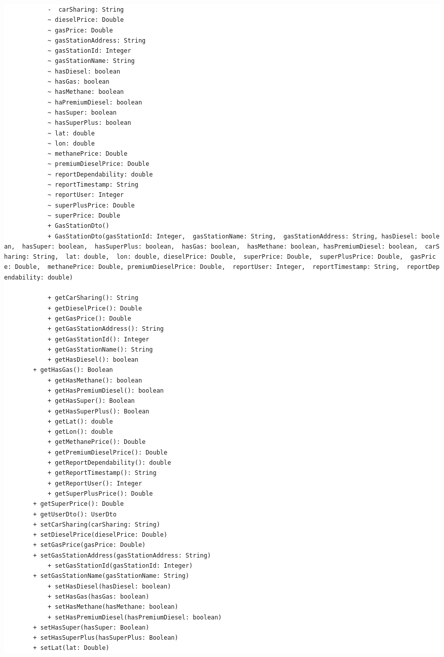 ```plantuml
            -  carSharing: String
            ~ dieselPrice: Double
            ~ gasPrice: Double
            ~ gasStationAddress: String
            ~ gasStationId: Integer
            ~ gasStationName: String
            ~ hasDiesel: boolean
            ~ hasGas: boolean
            ~ hasMethane: boolean
            ~ haPremiumDiesel: boolean
            ~ hasSuper: boolean
            ~ hasSuperPlus: boolean
            ~ lat: double
            ~ lon: double
            ~ methanePrice: Double
            ~ premiumDieselPrice: Double
            ~ reportDependability: double
            ~ reportTimestamp: String
            ~ reportUser: Integer
            ~ superPlusPrice: Double
            ~ superPrice: Double
            + GasStationDto()
            + GasStationDto(gasStationId: Integer,  gasStationName: String,  gasStationAddress: String, hasDiesel: boolean,  hasSuper: boolean,  hasSuperPlus: boolean,  hasGas: boolean,  hasMethane: boolean, hasPremiumDiesel: boolean,  carSharing: String,  lat: double,  lon: double, dieselPrice: Double,  superPrice: Double,  superPlusPrice: Double,  gasPrice: Double,  methanePrice: Double, premiumDieselPrice: Double,  reportUser: Integer,  reportTimestamp: String,  reportDependability: double)
            
            + getCarSharing(): String
            + getDieselPrice(): Double
            + getGasPrice(): Double
            + getGasStationAddress(): String
            + getGasStationId(): Integer
            + getGasStationName(): String
            + getHasDiesel(): boolean
	    + getHasGas(): Boolean
            + getHasMethane(): boolean
            + getHasPremiumDiesel(): boolean
            + getHasSuper(): Boolean
            + getHasSuperPlus(): Boolean
            + getLat(): double
            + getLon(): double
            + getMethanePrice(): Double
            + getPremiumDieselPrice(): Double
            + getReportDependability(): double
            + getReportTimestamp(): String
            + getReportUser(): Integer
            + getSuperPlusPrice(): Double
	    + getSuperPrice(): Double
	    + getUserDto(): UserDto
	    + setCarSharing(carSharing: String)
	    + setDieselPrice(dieselPrice: Double)
	    + setGasPrice(gasPrice: Double)
	    + setGasStationAddress(gasStationAddress: String)
            + setGasStationId(gasStationId: Integer)
	    + setGasStationName(gasStationName: String)
            + setHasDiesel(hasDiesel: boolean)
            + setHasGas(hasGas: boolean)
            + setHasMethane(hasMethane: boolean)
            + setHasPremiumDiesel(hasPremiumDiesel: boolean)
	    + setHasSuper(hasSuper: Boolean)
	    + setHasSuperPlus(hasSuperPlus: Boolean)
	    + setLat(lat: Double)
```